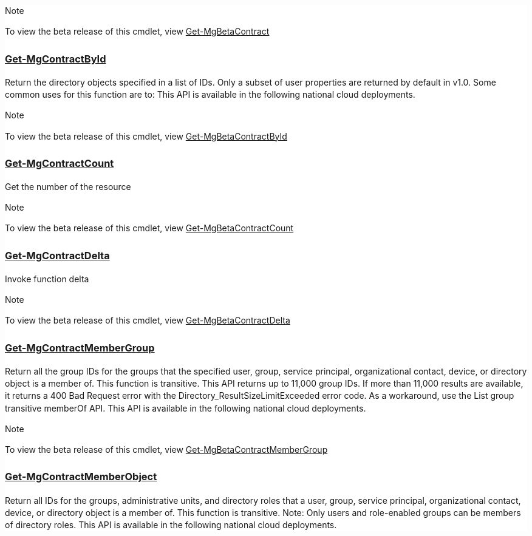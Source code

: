 > [!NOTE]
> To view the beta release of this cmdlet, view [Get-MgBetaContract](/powershell/module/Microsoft.Graph.Beta.Identity.DirectoryManagement/Get-MgBetaContract?view=graph-powershell-beta)

### [Get-MgContractById](Get-MgContractById.md)
Return the directory objects specified in a list of IDs.
Only a subset of user properties are returned by default in v1.0.
Some common uses for this function are to: This API is available in the following national cloud deployments.

> [!NOTE]
> To view the beta release of this cmdlet, view [Get-MgBetaContractById](/powershell/module/Microsoft.Graph.Beta.Identity.DirectoryManagement/Get-MgBetaContractById?view=graph-powershell-beta)

### [Get-MgContractCount](Get-MgContractCount.md)
Get the number of the resource

> [!NOTE]
> To view the beta release of this cmdlet, view [Get-MgBetaContractCount](/powershell/module/Microsoft.Graph.Beta.Identity.DirectoryManagement/Get-MgBetaContractCount?view=graph-powershell-beta)

### [Get-MgContractDelta](Get-MgContractDelta.md)
Invoke function delta

> [!NOTE]
> To view the beta release of this cmdlet, view [Get-MgBetaContractDelta](/powershell/module/Microsoft.Graph.Beta.Identity.DirectoryManagement/Get-MgBetaContractDelta?view=graph-powershell-beta)

### [Get-MgContractMemberGroup](Get-MgContractMemberGroup.md)
Return all the group IDs for the groups that the specified user, group, service principal, organizational contact, device, or directory object is a member of.
This function is transitive.
This API returns up to 11,000 group IDs.
If more than 11,000 results are available, it returns a 400 Bad Request error with the Directory_ResultSizeLimitExceeded error code.
As a workaround, use the List group transitive memberOf API.
This API is available in the following national cloud deployments.

> [!NOTE]
> To view the beta release of this cmdlet, view [Get-MgBetaContractMemberGroup](/powershell/module/Microsoft.Graph.Beta.Identity.DirectoryManagement/Get-MgBetaContractMemberGroup?view=graph-powershell-beta)

### [Get-MgContractMemberObject](Get-MgContractMemberObject.md)
Return all IDs for the groups, administrative units, and directory roles that a user, group, service principal, organizational contact, device, or directory object is a member of.
This function is transitive.
Note: Only users and role-enabled groups can be members of directory roles.
This API is available in the following national cloud deployments.
